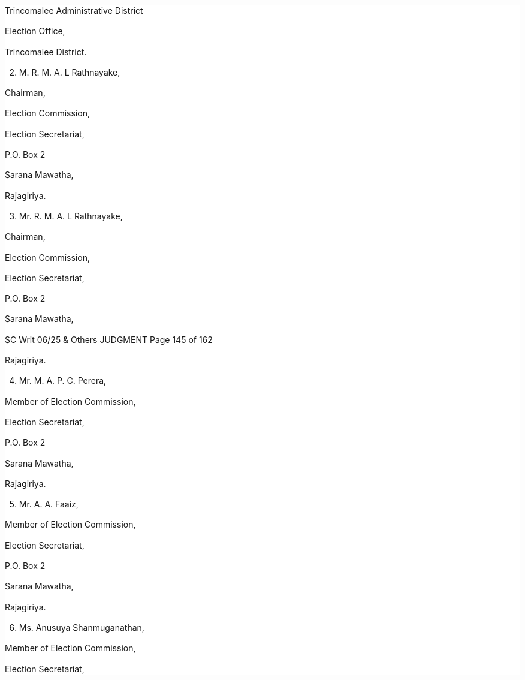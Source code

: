 Trincomalee Administrative District

Election Office,

Trincomalee District.

2. M. R. M. A. L Rathnayake,

Chairman,

Election Commission,

Election Secretariat,

P.O. Box 2

Sarana Mawatha,

Rajagiriya.

3. Mr. R. M. A. L Rathnayake,

Chairman,

Election Commission,

Election Secretariat,

P.O. Box 2

Sarana Mawatha,

SC Writ 06/25 & Others JUDGMENT Page 145 of 162

Rajagiriya.

4. Mr. M. A. P. C. Perera,

Member of Election Commission,

Election Secretariat,

P.O. Box 2

Sarana Mawatha,

Rajagiriya.

5. Mr. A. A. Faaiz,

Member of Election Commission,

Election Secretariat,

P.O. Box 2

Sarana Mawatha,

Rajagiriya.

6. Ms. Anusuya Shanmuganathan,

Member of Election Commission,

Election Secretariat,

